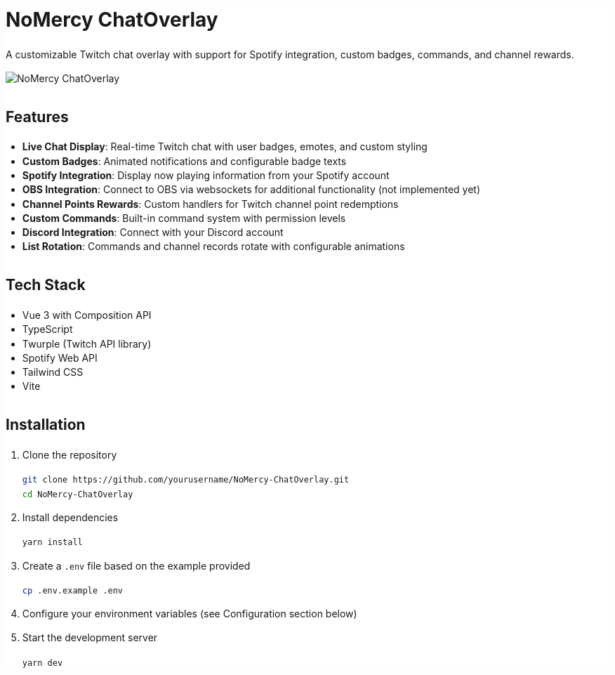 # NoMercy ChatOverlay

A customizable Twitch chat overlay with support for Spotify integration, custom badges, commands, and channel rewards.

![NoMercy ChatOverlay](./src/assets/screenshot.png)

## Features

- **Live Chat Display**: Real-time Twitch chat with user badges, emotes, and custom styling
- **Custom Badges**: Animated notifications and configurable badge texts
- **Spotify Integration**: Display now playing information from your Spotify account
- **OBS Integration**: Connect to OBS via websockets for additional functionality (not implemented yet)
- **Channel Points Rewards**: Custom handlers for Twitch channel point redemptions
- **Custom Commands**: Built-in command system with permission levels
- **Discord Integration**: Connect with your Discord account
- **List Rotation**: Commands and channel records rotate with configurable animations

## Tech Stack

- Vue 3 with Composition API
- TypeScript
- Twurple (Twitch API library)
- Spotify Web API
- Tailwind CSS
- Vite

## Installation

1. Clone the repository

   ```bash
   git clone https://github.com/yourusername/NoMercy-ChatOverlay.git
   cd NoMercy-ChatOverlay
   ```

2. Install dependencies

   ```bash
   yarn install
   ```

3. Create a `.env` file based on the example provided

   ```bash
   cp .env.example .env
   ```

4. Configure your environment variables (see Configuration section below)

5. Start the development server
   ```bash
   yarn dev
   ```
